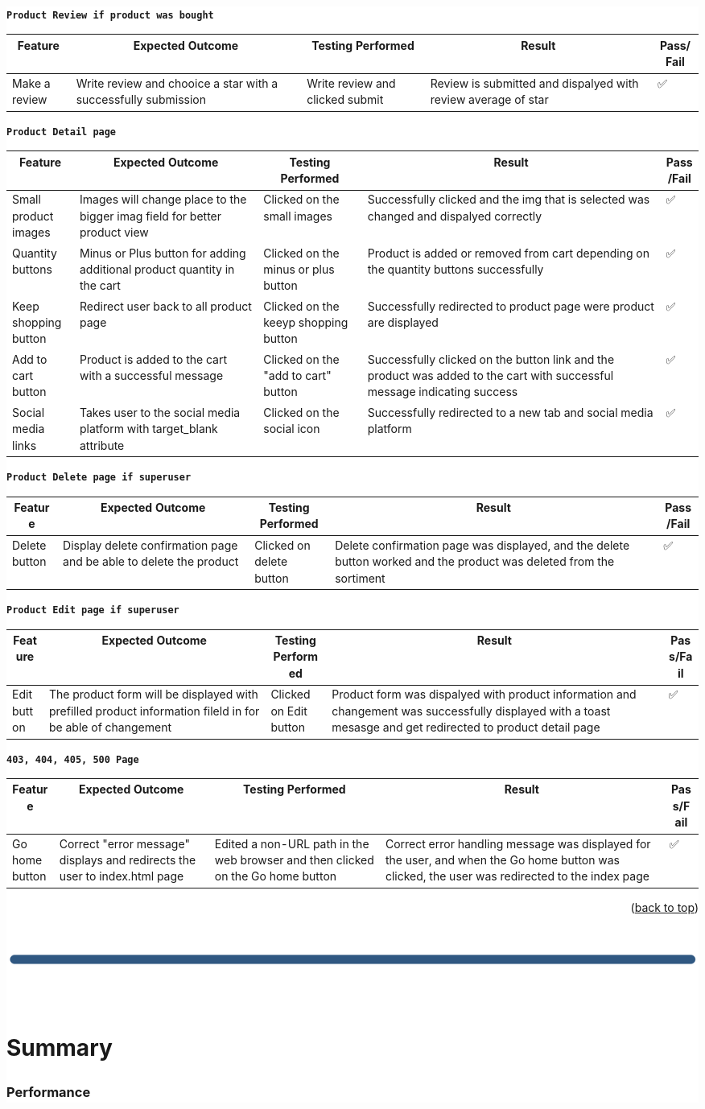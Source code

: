 **`Product Review if product was bought`**

| Feature | Expected Outcome | Testing Performed | Result | Pass/Fail |
| --- | --- | --- | --- | --- |
| Make a review | Write review and chooice a star with a successfully submission | Write review and clicked submit | Review is submitted and dispalyed with review average of star | ✅ |

**`Product Detail page`**

| Feature | Expected Outcome | Testing Performed | Result | Pass/Fail |
| --- | --- | --- | --- | --- |
| Small product images | Images will change place to the bigger imag field for better product view | Clicked on the small images | Successfully clicked and the img that is selected was changed and dispalyed correctly | ✅ |
| Quantity buttons | Minus or Plus button for adding additional product quantity in the cart | Clicked on the minus or plus button | Product is added or removed from cart depending on the quantity buttons successfully | ✅ |
| Keep shopping button | Redirect user back to all product page | Clicked on the keeyp shopping button | Successfully redirected to product page were product are displayed | ✅ |
| Add to cart button | Product is added to the cart with a successful message | Clicked on the "add to cart" button | Successfully clicked on the button link and the product was added to the cart with successful message indicating success | ✅ |
| Social media links | Takes user to the social media platform with target_blank attribute | Clicked on the social icon | Successfully redirected to a new tab and social media platform | ✅ |

**`Product Delete page if superuser`**

| Feature | Expected Outcome | Testing Performed | Result | Pass/Fail |
| --- | --- | --- | --- | --- |
| Delete button | Display delete confirmation page and be able to delete the product | Clicked on delete button | Delete confirmation page was displayed, and the delete button worked and the product was deleted from the sortiment | ✅ |

**`Product Edit page if superuser`**

| Feature | Expected Outcome | Testing Performed | Result | Pass/Fail |
| --- | --- | --- | --- | --- |
| Edit button | The product form will be displayed with prefilled product information fileld in for be able of changement | Clicked on Edit button | Product form was dispalyed with product information and changement was successfully  displayed with a toast mesasge and get redirected to product detail page | ✅ |

**`403, 404, 405, 500 Page`**

| Feature | Expected Outcome | Testing Performed | Result | Pass/Fail |
| --- | --- | --- | --- | --- |
| Go home button | Correct "error message" displays and redirects the user to index.html page | Edited a non-URL path in the web browser and then clicked on the Go home button | Correct error handling message was displayed for the user, and when the Go home button was clicked, the user was redirected to the index page | ✅ |


<p align="right">(<a href="#table-of-content">back to top</a>)</p>
<p align="center">
  <img src="docs/readme.md/readme-divider3.png" />
</p>

# Summary 

### Performance
